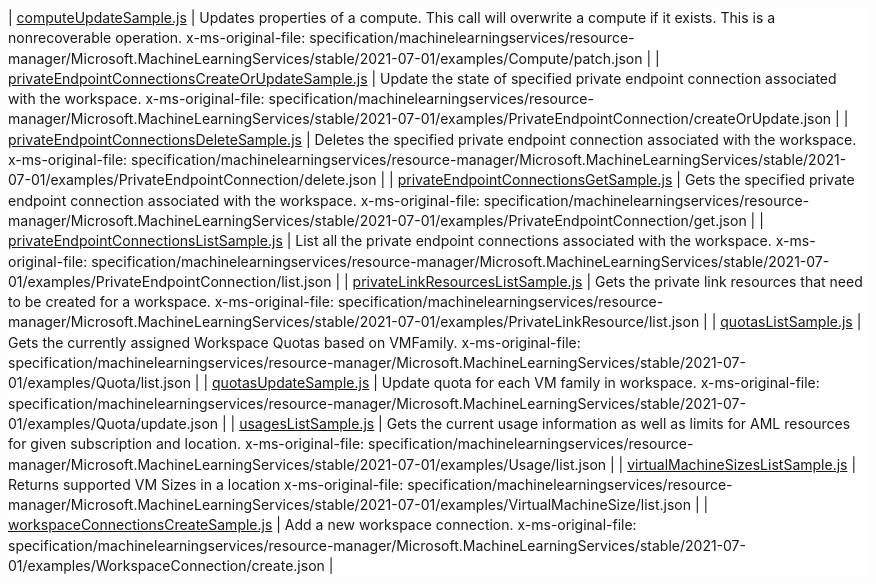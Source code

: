 | [computeUpdateSample.js][computeupdatesample]                                                                           | Updates properties of a compute. This call will overwrite a compute if it exists. This is a nonrecoverable operation. x-ms-original-file: specification/machinelearningservices/resource-manager/Microsoft.MachineLearningServices/stable/2021-07-01/examples/Compute/patch.json                                                                                                                       |
| [privateEndpointConnectionsCreateOrUpdateSample.js][privateendpointconnectionscreateorupdatesample]                     | Update the state of specified private endpoint connection associated with the workspace. x-ms-original-file: specification/machinelearningservices/resource-manager/Microsoft.MachineLearningServices/stable/2021-07-01/examples/PrivateEndpointConnection/createOrUpdate.json                                                                                                                         |
| [privateEndpointConnectionsDeleteSample.js][privateendpointconnectionsdeletesample]                                     | Deletes the specified private endpoint connection associated with the workspace. x-ms-original-file: specification/machinelearningservices/resource-manager/Microsoft.MachineLearningServices/stable/2021-07-01/examples/PrivateEndpointConnection/delete.json                                                                                                                                         |
| [privateEndpointConnectionsGetSample.js][privateendpointconnectionsgetsample]                                           | Gets the specified private endpoint connection associated with the workspace. x-ms-original-file: specification/machinelearningservices/resource-manager/Microsoft.MachineLearningServices/stable/2021-07-01/examples/PrivateEndpointConnection/get.json                                                                                                                                               |
| [privateEndpointConnectionsListSample.js][privateendpointconnectionslistsample]                                         | List all the private endpoint connections associated with the workspace. x-ms-original-file: specification/machinelearningservices/resource-manager/Microsoft.MachineLearningServices/stable/2021-07-01/examples/PrivateEndpointConnection/list.json                                                                                                                                                   |
| [privateLinkResourcesListSample.js][privatelinkresourceslistsample]                                                     | Gets the private link resources that need to be created for a workspace. x-ms-original-file: specification/machinelearningservices/resource-manager/Microsoft.MachineLearningServices/stable/2021-07-01/examples/PrivateLinkResource/list.json                                                                                                                                                         |
| [quotasListSample.js][quotaslistsample]                                                                                 | Gets the currently assigned Workspace Quotas based on VMFamily. x-ms-original-file: specification/machinelearningservices/resource-manager/Microsoft.MachineLearningServices/stable/2021-07-01/examples/Quota/list.json                                                                                                                                                                                |
| [quotasUpdateSample.js][quotasupdatesample]                                                                             | Update quota for each VM family in workspace. x-ms-original-file: specification/machinelearningservices/resource-manager/Microsoft.MachineLearningServices/stable/2021-07-01/examples/Quota/update.json                                                                                                                                                                                                |
| [usagesListSample.js][usageslistsample]                                                                                 | Gets the current usage information as well as limits for AML resources for given subscription and location. x-ms-original-file: specification/machinelearningservices/resource-manager/Microsoft.MachineLearningServices/stable/2021-07-01/examples/Usage/list.json                                                                                                                                    |
| [virtualMachineSizesListSample.js][virtualmachinesizeslistsample]                                                       | Returns supported VM Sizes in a location x-ms-original-file: specification/machinelearningservices/resource-manager/Microsoft.MachineLearningServices/stable/2021-07-01/examples/VirtualMachineSize/list.json                                                                                                                                                                                          |
| [workspaceConnectionsCreateSample.js][workspaceconnectionscreatesample]                                                 | Add a new workspace connection. x-ms-original-file: specification/machinelearningservices/resource-manager/Microsoft.MachineLearningServices/stable/2021-07-01/examples/WorkspaceConnection/create.json                                                                                                                                                                                                |

[computecreateorupdatesample]: https://github.com/Azure/azure-sdk-for-js/blob/main/sdk/machinelearningservices/arm-machinelearningservices/samples/v5/javascript/computeCreateOrUpdateSample.js
[computedeletesample]: https://github.com/Azure/azure-sdk-for-js/blob/main/sdk/machinelearningservices/arm-machinelearningservices/samples/v5/javascript/computeDeleteSample.js
[computegetsample]: https://github.com/Azure/azure-sdk-for-js/blob/main/sdk/machinelearningservices/arm-machinelearningservices/samples/v5/javascript/computeGetSample.js
[computelistkeyssample]: https://github.com/Azure/azure-sdk-for-js/blob/main/sdk/machinelearningservices/arm-machinelearningservices/samples/v5/javascript/computeListKeysSample.js
[computelistnodessample]: https://github.com/Azure/azure-sdk-for-js/blob/main/sdk/machinelearningservices/arm-machinelearningservices/samples/v5/javascript/computeListNodesSample.js
[computelistsample]: https://github.com/Azure/azure-sdk-for-js/blob/main/sdk/machinelearningservices/arm-machinelearningservices/samples/v5/javascript/computeListSample.js
[computerestartsample]: https://github.com/Azure/azure-sdk-for-js/blob/main/sdk/machinelearningservices/arm-machinelearningservices/samples/v5/javascript/computeRestartSample.js
[computestartsample]: https://github.com/Azure/azure-sdk-for-js/blob/main/sdk/machinelearningservices/arm-machinelearningservices/samples/v5/javascript/computeStartSample.js
[computestopsample]: https://github.com/Azure/azure-sdk-for-js/blob/main/sdk/machinelearningservices/arm-machinelearningservices/samples/v5/javascript/computeStopSample.js
[computeupdatesample]: https://github.com/Azure/azure-sdk-for-js/blob/main/sdk/machinelearningservices/arm-machinelearningservices/samples/v5/javascript/computeUpdateSample.js
[privateendpointconnectionscreateorupdatesample]: https://github.com/Azure/azure-sdk-for-js/blob/main/sdk/machinelearningservices/arm-machinelearningservices/samples/v5/javascript/privateEndpointConnectionsCreateOrUpdateSample.js
[privateendpointconnectionsdeletesample]: https://github.com/Azure/azure-sdk-for-js/blob/main/sdk/machinelearningservices/arm-machinelearningservices/samples/v5/javascript/privateEndpointConnectionsDeleteSample.js
[privateendpointconnectionsgetsample]: https://github.com/Azure/azure-sdk-for-js/blob/main/sdk/machinelearningservices/arm-machinelearningservices/samples/v5/javascript/privateEndpointConnectionsGetSample.js
[privateendpointconnectionslistsample]: https://github.com/Azure/azure-sdk-for-js/blob/main/sdk/machinelearningservices/arm-machinelearningservices/samples/v5/javascript/privateEndpointConnectionsListSample.js
[privatelinkresourceslistsample]: https://github.com/Azure/azure-sdk-for-js/blob/main/sdk/machinelearningservices/arm-machinelearningservices/samples/v5/javascript/privateLinkResourcesListSample.js
[quotaslistsample]: https://github.com/Azure/azure-sdk-for-js/blob/main/sdk/machinelearningservices/arm-machinelearningservices/samples/v5/javascript/quotasListSample.js
[quotasupdatesample]: https://github.com/Azure/azure-sdk-for-js/blob/main/sdk/machinelearningservices/arm-machinelearningservices/samples/v5/javascript/quotasUpdateSample.js
[usageslistsample]: https://github.com/Azure/azure-sdk-for-js/blob/main/sdk/machinelearningservices/arm-machinelearningservices/samples/v5/javascript/usagesListSample.js
[virtualmachinesizeslistsample]: https://github.com/Azure/azure-sdk-for-js/blob/main/sdk/machinelearningservices/arm-machinelearningservices/samples/v5/javascript/virtualMachineSizesListSample.js
[workspaceconnectionscreatesample]: https://github.com/Azure/azure-sdk-for-js/blob/main/sdk/machinelearningservices/arm-machinelearningservices/samples/v5/javascript/workspaceConnectionsCreateSample.js
[workspaceconnectionsdeletesample]: https://github.com/Azure/azure-sdk-for-js/blob/main/sdk/machinelearningservices/arm-machinelearningservices/samples/v5/javascript/workspaceConnectionsDeleteSample.js
[workspaceconnectionsgetsample]: https://github.com/Azure/azure-sdk-for-js/blob/main/sdk/machinelearningservices/arm-machinelearningservices/samples/v5/javascript/workspaceConnectionsGetSample.js
[workspaceconnectionslistsample]: https://github.com/Azure/azure-sdk-for-js/blob/main/sdk/machinelearningservices/arm-machinelearningservices/samples/v5/javascript/workspaceConnectionsListSample.js
[workspacefeatureslistsample]: https://github.com/Azure/azure-sdk-for-js/blob/main/sdk/machinelearningservices/arm-machinelearningservices/samples/v5/javascript/workspaceFeaturesListSample.js
[workspaceskuslistsample]: https://github.com/Azure/azure-sdk-for-js/blob/main/sdk/machinelearningservices/arm-machinelearningservices/samples/v5/javascript/workspaceSkusListSample.js
[workspacescreateorupdatesample]: https://github.com/Azure/azure-sdk-for-js/blob/main/sdk/machinelearningservices/arm-machinelearningservices/samples/v5/javascript/workspacesCreateOrUpdateSample.js
[workspacesdeletesample]: https://github.com/Azure/azure-sdk-for-js/blob/main/sdk/machinelearningservices/arm-machinelearningservices/samples/v5/javascript/workspacesDeleteSample.js
[workspacesdiagnosesample]: https://github.com/Azure/azure-sdk-for-js/blob/main/sdk/machinelearningservices/arm-machinelearningservices/samples/v5/javascript/workspacesDiagnoseSample.js
[workspacesgetsample]: https://github.com/Azure/azure-sdk-for-js/blob/main/sdk/machinelearningservices/arm-machinelearningservices/samples/v5/javascript/workspacesGetSample.js
[workspaceslistbyresourcegroupsample]: https://github.com/Azure/azure-sdk-for-js/blob/main/sdk/machinelearningservices/arm-machinelearningservices/samples/v5/javascript/workspacesListByResourceGroupSample.js
[workspaceslistbysubscriptionsample]: https://github.com/Azure/azure-sdk-for-js/blob/main/sdk/machinelearningservices/arm-machinelearningservices/samples/v5/javascript/workspacesListBySubscriptionSample.js
[workspaceslistkeyssample]: https://github.com/Azure/azure-sdk-for-js/blob/main/sdk/machinelearningservices/arm-machinelearningservices/samples/v5/javascript/workspacesListKeysSample.js
[workspaceslistnotebookaccesstokensample]: https://github.com/Azure/azure-sdk-for-js/blob/main/sdk/machinelearningservices/arm-machinelearningservices/samples/v5/javascript/workspacesListNotebookAccessTokenSample.js
[workspaceslistnotebookkeyssample]: https://github.com/Azure/azure-sdk-for-js/blob/main/sdk/machinelearningservices/arm-machinelearningservices/samples/v5/javascript/workspacesListNotebookKeysSample.js
[workspaceslistoutboundnetworkdependenciesendpointssample]: https://github.com/Azure/azure-sdk-for-js/blob/main/sdk/machinelearningservices/arm-machinelearningservices/samples/v5/javascript/workspacesListOutboundNetworkDependenciesEndpointsSample.js
[workspacesliststorageaccountkeyssample]: https://github.com/Azure/azure-sdk-for-js/blob/main/sdk/machinelearningservices/arm-machinelearningservices/samples/v5/javascript/workspacesListStorageAccountKeysSample.js
[workspacespreparenotebooksample]: https://github.com/Azure/azure-sdk-for-js/blob/main/sdk/machinelearningservices/arm-machinelearningservices/samples/v5/javascript/workspacesPrepareNotebookSample.js
[workspacesresynckeyssample]: https://github.com/Azure/azure-sdk-for-js/blob/main/sdk/machinelearningservices/arm-machinelearningservices/samples/v5/javascript/workspacesResyncKeysSample.js
[workspacesupdatesample]: https://github.com/Azure/azure-sdk-for-js/blob/main/sdk/machinelearningservices/arm-machinelearningservices/samples/v5/javascript/workspacesUpdateSample.js
[apiref]: https://docs.microsoft.com/javascript/api/@azure/arm-machinelearningservices?view=azure-node-preview
[freesub]: https://azure.microsoft.com/free/
[package]: https://github.com/Azure/azure-sdk-for-js/tree/main/sdk/machinelearningservices/arm-machinelearningservices/README.md